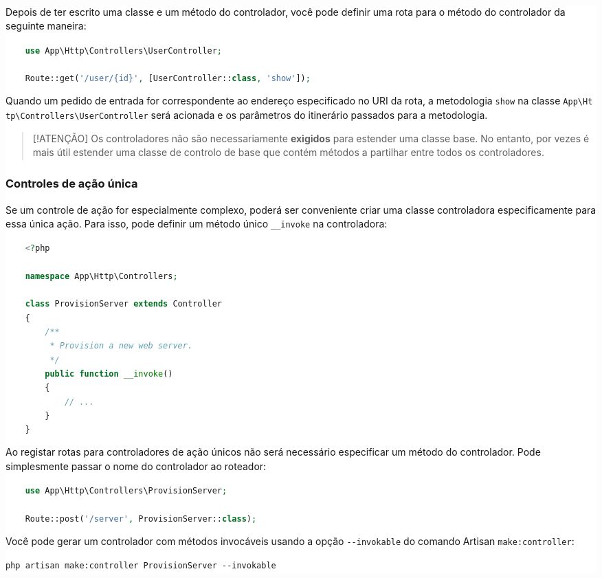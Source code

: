  Depois de ter escrito uma classe e um método do controlador, você pode definir uma rota para o método do controlador da seguinte maneira:

```php
    use App\Http\Controllers\UserController;

    Route::get('/user/{id}', [UserController::class, 'show']);
```

 Quando um pedido de entrada for correspondente ao endereço especificado no URI da rota, a metodologia `show` na classe `App\Http\Controllers\UserController` será acionada e os parâmetros do itinerário passados para a metodologia.

 > [!ATENÇÃO]
 > Os controladores não são necessariamente **exigidos** para estender uma classe base. No entanto, por vezes é mais útil estender uma classe de controlo de base que contém métodos a partilhar entre todos os controladores.

<a name="single-action-controllers"></a>
### Controles de ação única

 Se um controle de ação for especialmente complexo, poderá ser conveniente criar uma classe controladora especificamente para essa única ação. Para isso, pode definir um método único `__invoke` na controladora:

```php
    <?php

    namespace App\Http\Controllers;

    class ProvisionServer extends Controller
    {
        /**
         * Provision a new web server.
         */
        public function __invoke()
        {
            // ...
        }
    }
```

 Ao registar rotas para controladores de ação únicos não será necessário especificar um método do controlador. Pode simplesmente passar o nome do controlador ao roteador:

```php
    use App\Http\Controllers\ProvisionServer;

    Route::post('/server', ProvisionServer::class);
```

 Você pode gerar um controlador com métodos invocáveis usando a opção `--invokable` do comando Artisan `make:controller`:

```shell
php artisan make:controller ProvisionServer --invokable
```
